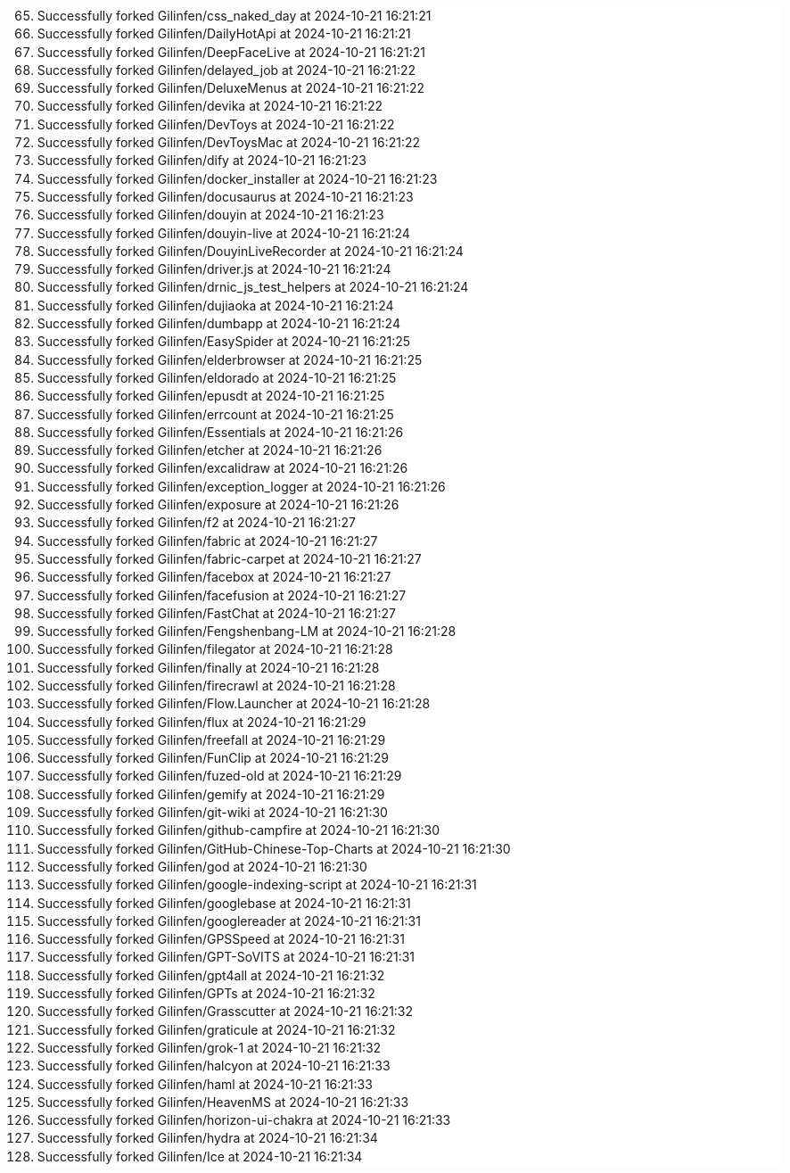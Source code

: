 65. Successfully forked Gilinfen/css_naked_day at 2024-10-21 16:21:21
66. Successfully forked Gilinfen/DailyHotApi at 2024-10-21 16:21:21
67. Successfully forked Gilinfen/DeepFaceLive at 2024-10-21 16:21:21
68. Successfully forked Gilinfen/delayed_job at 2024-10-21 16:21:22
69. Successfully forked Gilinfen/DeluxeMenus at 2024-10-21 16:21:22
70. Successfully forked Gilinfen/devika at 2024-10-21 16:21:22
71. Successfully forked Gilinfen/DevToys at 2024-10-21 16:21:22
72. Successfully forked Gilinfen/DevToysMac at 2024-10-21 16:21:22
73. Successfully forked Gilinfen/dify at 2024-10-21 16:21:23
74. Successfully forked Gilinfen/docker_installer at 2024-10-21 16:21:23
75. Successfully forked Gilinfen/docusaurus at 2024-10-21 16:21:23
76. Successfully forked Gilinfen/douyin at 2024-10-21 16:21:23
77. Successfully forked Gilinfen/douyin-live at 2024-10-21 16:21:24
78. Successfully forked Gilinfen/DouyinLiveRecorder at 2024-10-21 16:21:24
79. Successfully forked Gilinfen/driver.js at 2024-10-21 16:21:24
80. Successfully forked Gilinfen/drnic_js_test_helpers at 2024-10-21 16:21:24
81. Successfully forked Gilinfen/dujiaoka at 2024-10-21 16:21:24
82. Successfully forked Gilinfen/dumbapp at 2024-10-21 16:21:24
83. Successfully forked Gilinfen/EasySpider at 2024-10-21 16:21:25
84. Successfully forked Gilinfen/elderbrowser at 2024-10-21 16:21:25
85. Successfully forked Gilinfen/eldorado at 2024-10-21 16:21:25
86. Successfully forked Gilinfen/epusdt at 2024-10-21 16:21:25
87. Successfully forked Gilinfen/errcount at 2024-10-21 16:21:25
88. Successfully forked Gilinfen/Essentials at 2024-10-21 16:21:26
89. Successfully forked Gilinfen/etcher at 2024-10-21 16:21:26
90. Successfully forked Gilinfen/excalidraw at 2024-10-21 16:21:26
91. Successfully forked Gilinfen/exception_logger at 2024-10-21 16:21:26
92. Successfully forked Gilinfen/exposure at 2024-10-21 16:21:26
93. Successfully forked Gilinfen/f2 at 2024-10-21 16:21:27
94. Successfully forked Gilinfen/fabric at 2024-10-21 16:21:27
95. Successfully forked Gilinfen/fabric-carpet at 2024-10-21 16:21:27
96. Successfully forked Gilinfen/facebox at 2024-10-21 16:21:27
97. Successfully forked Gilinfen/facefusion at 2024-10-21 16:21:27
98. Successfully forked Gilinfen/FastChat at 2024-10-21 16:21:27
99. Successfully forked Gilinfen/Fengshenbang-LM at 2024-10-21 16:21:28
100. Successfully forked Gilinfen/filegator at 2024-10-21 16:21:28
101. Successfully forked Gilinfen/finally at 2024-10-21 16:21:28
102. Successfully forked Gilinfen/firecrawl at 2024-10-21 16:21:28
103. Successfully forked Gilinfen/Flow.Launcher at 2024-10-21 16:21:28
104. Successfully forked Gilinfen/flux at 2024-10-21 16:21:29
105. Successfully forked Gilinfen/freefall at 2024-10-21 16:21:29
106. Successfully forked Gilinfen/FunClip at 2024-10-21 16:21:29
107. Successfully forked Gilinfen/fuzed-old at 2024-10-21 16:21:29
108. Successfully forked Gilinfen/gemify at 2024-10-21 16:21:29
109. Successfully forked Gilinfen/git-wiki at 2024-10-21 16:21:30
110. Successfully forked Gilinfen/github-campfire at 2024-10-21 16:21:30
111. Successfully forked Gilinfen/GitHub-Chinese-Top-Charts at 2024-10-21 16:21:30
112. Successfully forked Gilinfen/god at 2024-10-21 16:21:30
113. Successfully forked Gilinfen/google-indexing-script at 2024-10-21 16:21:31
114. Successfully forked Gilinfen/googlebase at 2024-10-21 16:21:31
115. Successfully forked Gilinfen/googlereader at 2024-10-21 16:21:31
116. Successfully forked Gilinfen/GPSSpeed at 2024-10-21 16:21:31
117. Successfully forked Gilinfen/GPT-SoVITS at 2024-10-21 16:21:31
118. Successfully forked Gilinfen/gpt4all at 2024-10-21 16:21:32
119. Successfully forked Gilinfen/GPTs at 2024-10-21 16:21:32
120. Successfully forked Gilinfen/Grasscutter at 2024-10-21 16:21:32
121. Successfully forked Gilinfen/graticule at 2024-10-21 16:21:32
122. Successfully forked Gilinfen/grok-1 at 2024-10-21 16:21:32
123. Successfully forked Gilinfen/halcyon at 2024-10-21 16:21:33
124. Successfully forked Gilinfen/haml at 2024-10-21 16:21:33
125. Successfully forked Gilinfen/HeavenMS at 2024-10-21 16:21:33
126. Successfully forked Gilinfen/horizon-ui-chakra at 2024-10-21 16:21:33
127. Successfully forked Gilinfen/hydra at 2024-10-21 16:21:34
128. Successfully forked Gilinfen/Ice at 2024-10-21 16:21:34